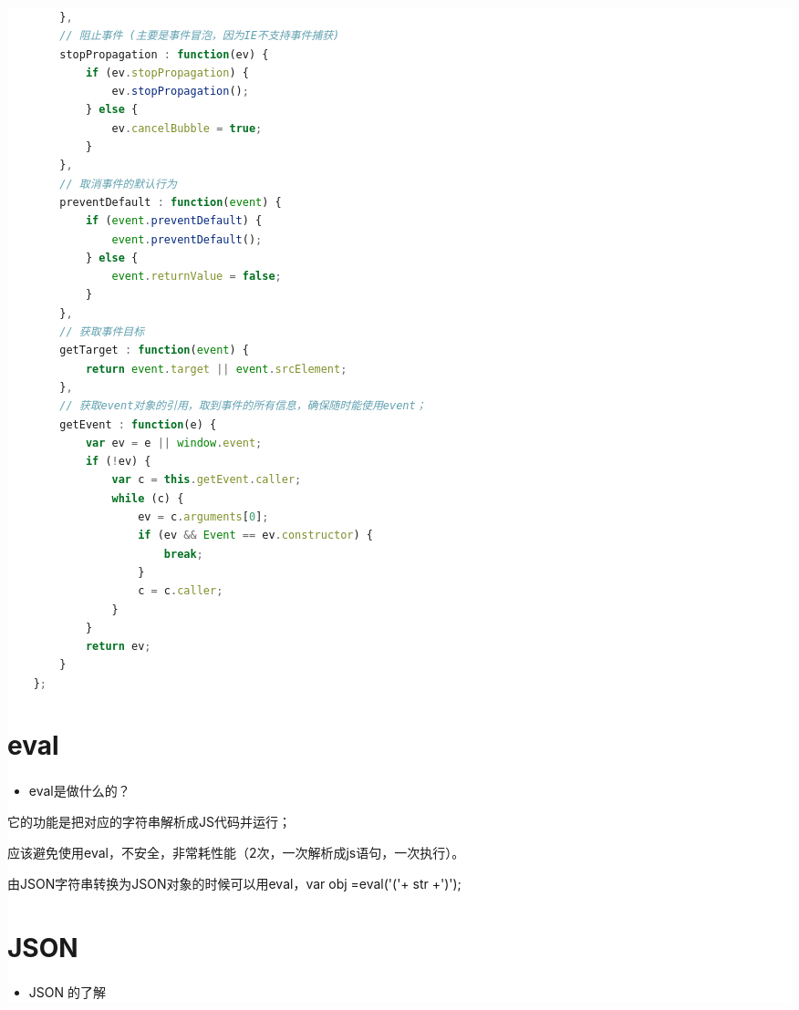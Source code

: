 ```js
        },
        // 阻止事件 (主要是事件冒泡，因为IE不支持事件捕获)
        stopPropagation : function(ev) {
            if (ev.stopPropagation) {
                ev.stopPropagation();
            } else {
                ev.cancelBubble = true;
            }
        },
        // 取消事件的默认行为
        preventDefault : function(event) {
            if (event.preventDefault) {
                event.preventDefault();
            } else {
                event.returnValue = false;
            }
        },
        // 获取事件目标
        getTarget : function(event) {
            return event.target || event.srcElement;
        },
        // 获取event对象的引用，取到事件的所有信息，确保随时能使用event；
        getEvent : function(e) {
            var ev = e || window.event;
            if (!ev) {
                var c = this.getEvent.caller;
                while (c) {
                    ev = c.arguments[0];
                    if (ev && Event == ev.constructor) {
                        break;
                    }
                    c = c.caller;
                }
            }
            return ev;
        }
    };
```

# eval

- eval是做什么的？

它的功能是把对应的字符串解析成JS代码并运行；

应该避免使用eval，不安全，非常耗性能（2次，一次解析成js语句，一次执行）。

由JSON字符串转换为JSON对象的时候可以用eval，var obj =eval('('+ str +')');

# JSON
- JSON 的了解
